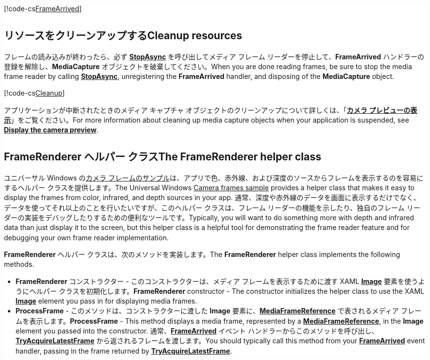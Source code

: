 
[!code-cs[FrameArrived](./code/Frames_Win10/Frames_Win10/MainPage.xaml.cs#SnippetFrameArrived)]

## <a name="cleanup-resources"></a><span data-ttu-id="a08a7-221">リソースをクリーンアップする</span><span class="sxs-lookup"><span data-stu-id="a08a7-221">Cleanup resources</span></span>
<span data-ttu-id="a08a7-222">フレームの読み込みが終わったら、必ず [**StopAsync**](https://msdn.microsoft.com/library/windows/apps/Windows.Media.Capture.Frames.MediaFrameReader.StopAsync) を呼び出してメディア フレーム リーダーを停止して、**FrameArrived** ハンドラーの登録を解除し、**MediaCapture** オブジェクトを破棄してください。</span><span class="sxs-lookup"><span data-stu-id="a08a7-222">When you are done reading frames, be sure to stop the media frame reader by calling [**StopAsync**](https://msdn.microsoft.com/library/windows/apps/Windows.Media.Capture.Frames.MediaFrameReader.StopAsync), unregistering the **FrameArrived** handler, and disposing of the **MediaCapture** object.</span></span>

[!code-cs[Cleanup](./code/Frames_Win10/Frames_Win10/MainPage.xaml.cs#SnippetCleanup)]

<span data-ttu-id="a08a7-223">アプリケーションが中断されたときのメディア キャプチャ オブジェクトのクリーンアップについて詳しくは、「[**カメラ プレビューの表示**](simple-camera-preview-access.md)」をご覧ください。</span><span class="sxs-lookup"><span data-stu-id="a08a7-223">For more information about cleaning up media capture objects when your application is suspended, see [**Display the camera preview**](simple-camera-preview-access.md).</span></span>

## <a name="the-framerenderer-helper-class"></a><span data-ttu-id="a08a7-224">FrameRenderer ヘルパー クラス</span><span class="sxs-lookup"><span data-stu-id="a08a7-224">The FrameRenderer helper class</span></span>
<span data-ttu-id="a08a7-225">ユニバーサル Windows の[カメラ フレームのサンプル](http://go.microsoft.com/fwlink/?LinkId=823230)は、アプリで色、赤外線、および深度のソースからフレームを表示するのを容易にするヘルパー クラスを提供します。</span><span class="sxs-lookup"><span data-stu-id="a08a7-225">The Universal Windows [Camera frames sample](http://go.microsoft.com/fwlink/?LinkId=823230) provides a helper class that makes it easy to display the frames from color, infrared, and depth sources in your app.</span></span> <span data-ttu-id="a08a7-226">通常、深度や赤外線のデータを画面に表示するだけでなく、データを使ってそれ以上のことを行いたいですが、このヘルパー クラスは、フレーム リーダーの機能を示したり、独自のフレーム リーダーの実装をデバッグしたりするための便利なツールです。</span><span class="sxs-lookup"><span data-stu-id="a08a7-226">Typically, you will want to do something more with depth and infrared data than just display it to the screen, but this helper class is a helpful tool for demonstrating the frame reader feature and for debugging your own frame reader implementation.</span></span>

<span data-ttu-id="a08a7-227">**FrameRenderer** ヘルパー クラスは、次のメソッドを実装します。</span><span class="sxs-lookup"><span data-stu-id="a08a7-227">The **FrameRenderer** helper class implements the following methods.</span></span>

* <span data-ttu-id="a08a7-228">**FrameRenderer** コンストラクター - このコンストラクターは、メディア フレームを表示するために渡す XAML [**Image**](https://msdn.microsoft.com/library/windows/apps/Windows.UI.Xaml.Controls.Image) 要素を使うようにヘルパー クラスを初期化します。</span><span class="sxs-lookup"><span data-stu-id="a08a7-228">**FrameRenderer** constructor - The constructor initializes the helper class to use the XAML [**Image**](https://msdn.microsoft.com/library/windows/apps/Windows.UI.Xaml.Controls.Image) element you pass in for displaying media frames.</span></span>
* <span data-ttu-id="a08a7-229">**ProcessFrame** - このメソッドは、コンストラクターに渡した **Image** 要素に、[**MediaFrameReference**](https://msdn.microsoft.com/library/windows/apps/Windows.Media.Capture.Frames.MediaFrameReference) で表されるメディア フレームを表示します。</span><span class="sxs-lookup"><span data-stu-id="a08a7-229">**ProcessFrame** - This method displays a media frame, represented by a [**MediaFrameReference**](https://msdn.microsoft.com/library/windows/apps/Windows.Media.Capture.Frames.MediaFrameReference), in the **Image** element you passed into the constructor.</span></span> <span data-ttu-id="a08a7-230">通常、[**FrameArrived**](https://msdn.microsoft.com/library/windows/apps/Windows.Media.Capture.Frames.MediaFrameReader.FrameArrived) イベント ハンドラーからこのメソッドを呼び出し、[**TryAcquireLatestFrame**](https://msdn.microsoft.com/library/windows/apps/Windows.Media.Capture.Frames.MediaFrameReader.TryAcquireLatestFrame) から返されるフレームを渡します。</span><span class="sxs-lookup"><span data-stu-id="a08a7-230">You should typically call this method from your [**FrameArrived**](https://msdn.microsoft.com/library/windows/apps/Windows.Media.Capture.Frames.MediaFrameReader.FrameArrived) event handler, passing in the frame returned by [**TryAcquireLatestFrame**](https://msdn.microsoft.com/library/windows/apps/Windows.Media.Capture.Frames.MediaFrameReader.TryAcquireLatestFrame).</span></span>